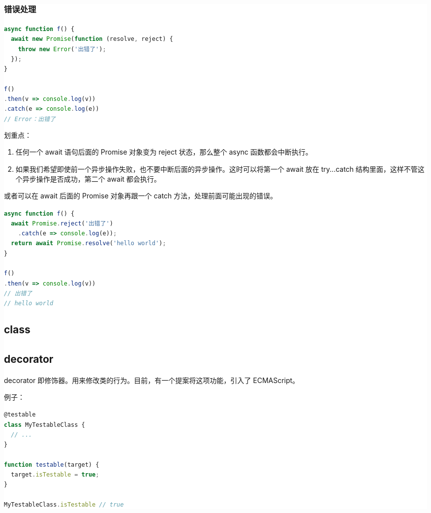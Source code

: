### 错误处理

```js
async function f() {
  await new Promise(function (resolve, reject) {
    throw new Error('出错了');
  });
}

f()
.then(v => console.log(v))
.catch(e => console.log(e))
// Error：出错了
```
划重点：

1. 任何一个 await 语句后面的 Promise 对象变为 reject 状态，那么整个 async 函数都会中断执行。

2. 如果我们希望即使前一个异步操作失败，也不要中断后面的异步操作。这时可以将第一个 await 放在 try...catch 结构里面，这样不管这个异步操作是否成功，第二个 await 都会执行。

或者可以在 await 后面的 Promise 对象再跟一个 catch 方法，处理前面可能出现的错误。

```js
async function f() {
  await Promise.reject('出错了')
    .catch(e => console.log(e));
  return await Promise.resolve('hello world');
}

f()
.then(v => console.log(v))
// 出错了
// hello world
```

## class

## decorator

decorator 即修饰器。用来修改类的行为。目前，有一个提案将这项功能，引入了 ECMAScript。

例子：

```js
@testable
class MyTestableClass {
  // ...
}

function testable(target) {
  target.isTestable = true;
}

MyTestableClass.isTestable // true
```
